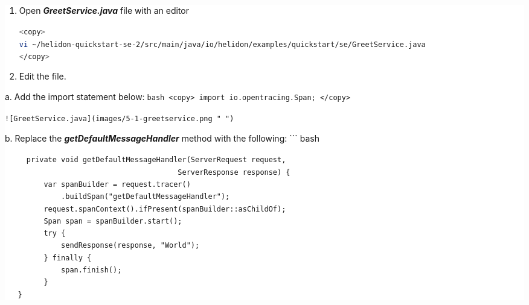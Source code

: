 1.	Open ***GreetService.java*** file with an editor
	``` bash
	<copy>
	vi ~/helidon-quickstart-se-2/src/main/java/io/helidon/examples/quickstart/se/GreetService.java
	</copy>
	```

2.	Edit the file.

 a.	Add the import statement below:
		 ``` bash
		 <copy>
		 import io.opentracing.Span;
		 </copy>
		 ```

	![GreetService.java](images/5-1-greetservice.png " ")
 b. Replace the ***getDefaultMessageHandler*** method with the following:
		 ``` bash
		 <copy>


		 private void getDefaultMessageHandler(ServerRequest request,
		                                    ServerResponse response) {
		     var spanBuilder = request.tracer()
		         .buildSpan("getDefaultMessageHandler");
		     request.spanContext().ifPresent(spanBuilder::asChildOf);
		     Span span = spanBuilder.start();
		     try {
		         sendResponse(response, "World");
		     } finally {
		         span.finish();
		     }
	   }
